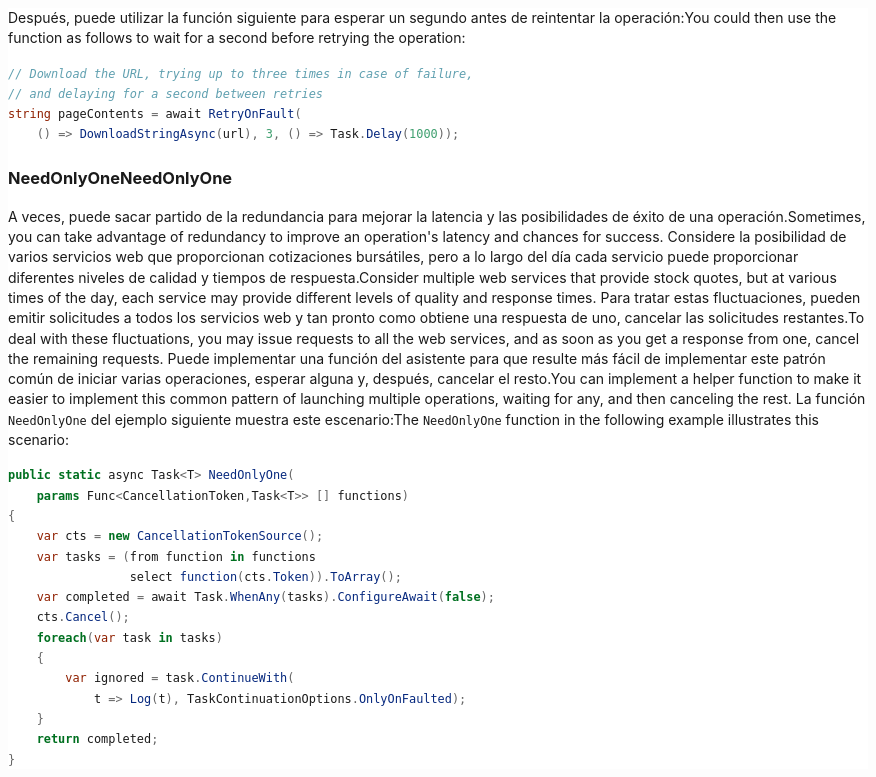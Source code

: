  <span data-ttu-id="aea4b-248">Después, puede utilizar la función siguiente para esperar un segundo antes de reintentar la operación:</span><span class="sxs-lookup"><span data-stu-id="aea4b-248">You could then use the function as follows to wait for a second before retrying the operation:</span></span>

```csharp
// Download the URL, trying up to three times in case of failure,
// and delaying for a second between retries
string pageContents = await RetryOnFault(
    () => DownloadStringAsync(url), 3, () => Task.Delay(1000));
```

### <a name="needonlyone"></a><span data-ttu-id="aea4b-249">NeedOnlyOne</span><span class="sxs-lookup"><span data-stu-id="aea4b-249">NeedOnlyOne</span></span>
 <span data-ttu-id="aea4b-250">A veces, puede sacar partido de la redundancia para mejorar la latencia y las posibilidades de éxito de una operación.</span><span class="sxs-lookup"><span data-stu-id="aea4b-250">Sometimes, you can take advantage of redundancy to improve an operation's latency and chances for success.</span></span>  <span data-ttu-id="aea4b-251">Considere la posibilidad de varios servicios web que proporcionan cotizaciones bursátiles, pero a lo largo del día cada servicio puede proporcionar diferentes niveles de calidad y tiempos de respuesta.</span><span class="sxs-lookup"><span data-stu-id="aea4b-251">Consider multiple web services that provide stock quotes, but at various times of the day, each service may provide different levels of quality and response times.</span></span>  <span data-ttu-id="aea4b-252">Para tratar estas fluctuaciones, pueden emitir solicitudes a todos los servicios web y tan pronto como obtiene una respuesta de uno, cancelar las solicitudes restantes.</span><span class="sxs-lookup"><span data-stu-id="aea4b-252">To deal with these fluctuations, you may issue requests to all the web services, and as soon as you get a response from one, cancel the remaining requests.</span></span>  <span data-ttu-id="aea4b-253">Puede implementar una función del asistente para que resulte más fácil de implementar este patrón común de iniciar varias operaciones, esperar alguna y, después, cancelar el resto.</span><span class="sxs-lookup"><span data-stu-id="aea4b-253">You can implement a helper function to make it easier to implement this common pattern of launching multiple operations, waiting for any, and then canceling the rest.</span></span> <span data-ttu-id="aea4b-254">La función `NeedOnlyOne` del ejemplo siguiente muestra este escenario:</span><span class="sxs-lookup"><span data-stu-id="aea4b-254">The `NeedOnlyOne` function in the following example illustrates this scenario:</span></span>

```csharp
public static async Task<T> NeedOnlyOne(
    params Func<CancellationToken,Task<T>> [] functions)
{
    var cts = new CancellationTokenSource();
    var tasks = (from function in functions
                 select function(cts.Token)).ToArray();
    var completed = await Task.WhenAny(tasks).ConfigureAwait(false);
    cts.Cancel();
    foreach(var task in tasks)
    {
        var ignored = task.ContinueWith(
            t => Log(t), TaskContinuationOptions.OnlyOnFaulted);
    }
    return completed;
}
```
